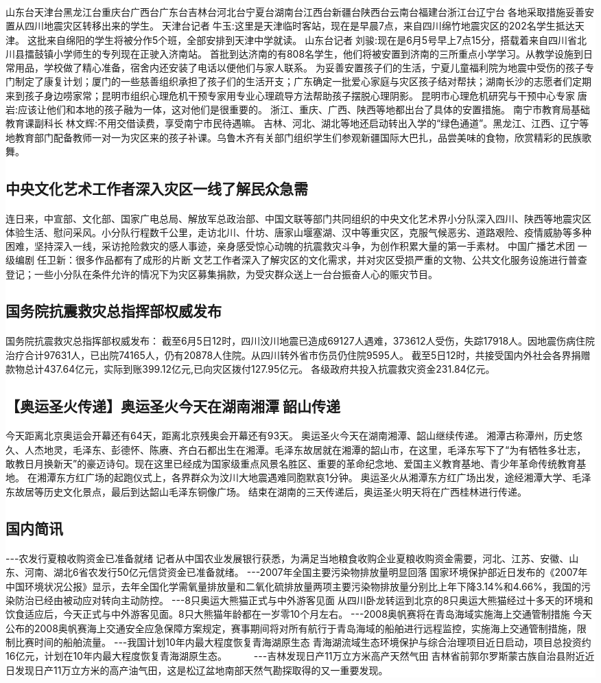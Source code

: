 
山东台天津台黑龙江台重庆台广西台广东台吉林台河北台宁夏台湖南台江西台新疆台陕西台云南台福建台浙江台辽宁台
各地采取措施妥善安置从四川地震灾区转移出来的学生。
天津台记者 牛玉:这里是天津临时客站，现在是早晨7点，来自四川绵竹地震灾区的202名学生抵达天津。
这批来自绵阳的学生将被分作5个班，全部安排到天津中学就读。
山东台记者 刘骏:现在是6月5号早上7点15分，搭载着来自四川省北川县擂鼓镇小学师生的专列现在正驶入济南站。
首批到达济南的有808名学生，他们将被安置到济南的三所重点小学学习。从教学设施到日常用品，学校做了精心准备，宿舍内还安装了电话以便他们与家人联系。
为妥善安置孩子们的生活，宁夏儿童福利院为地震中受伤的孩子专门制定了康复计划；厦门的一些慈善组织承担了孩子们的生活开支；广东确定一批爱心家庭与灾区孩子结对帮扶；湖南长沙的志愿者们定期来到孩子身边唠家常；昆明市组织心理危机干预专家用专业心理疏导方法帮助孩子摆脱心理阴影。
昆明市心理危机研究与干预中心专家 唐岩:应该让他们和本地的孩子融为一体，这对他们是很重要的。
浙江、重庆、广西、陕西等地都出台了具体的安置措施。
南宁市教育局基础教育课副科长 林文辉:不用交借读费，享受南宁市民待遇嘛。 
吉林、河北、湖北等地还启动转出入学的“绿色通道”。黑龙江、江西、辽宁等地教育部门配备教师一对一为灾区来的孩子补课。乌鲁木齐有关部门组织学生们参观新疆国际大巴扎，品尝美味的食物，欣赏精彩的民族歌舞。


## 中央文化艺术工作者深入灾区一线了解民众急需


连日来，中宣部、文化部、国家广电总局、解放军总政治部、中国文联等部门共同组织的中央文化艺术界小分队深入四川、陕西等地震灾区体验生活、慰问采风。小分队行程数千公里，走访北川、什坊、唐家山堰塞湖、汉中等重灾区，克服气候恶劣、道路艰险、疫情威胁等多种困难，坚持深入一线，采访抢险救灾的感人事迹，亲身感受惊心动魄的抗震救灾斗争，为创作积累大量的第一手素材。
中国广播艺术团 一级编剧 任卫新：很多作品都有了成形的片断
文艺工作者深入了解灾区的文化需求，并对灾区受损严重的文物、公共文化服务设施进行普查登记；一些小分队在条件允许的情况下为灾区募集捐款，为受灾群众送上一台台振奋人心的赈灾节目。


## 国务院抗震救灾总指挥部权威发布


国务院抗震救灾总指挥部权威发布：
截至6月5日12时，四川汶川地震已造成69127人遇难，373612人受伤，失踪17918人。因地震伤病住院治疗合计97631人，已出院74165人，仍有20878人住院。从四川转外省市伤员仍住院9595人。
截至5日12时，共接受国内外社会各界捐赠款物总计437.64亿元，实际到账399.12亿元,已向灾区拨付127.95亿元。
各级政府共投入抗震救灾资金231.84亿元。


## 【奥运圣火传递】奥运圣火今天在湖南湘潭 韶山传递


今天距离北京奥运会开幕还有64天，距离北京残奥会开幕还有93天。
奥运圣火今天在湖南湘潭、韶山继续传递。
湘潭古称潭州，历史悠久、人杰地灵，毛泽东、彭德怀、陈赓、齐白石都出生在湘潭。毛泽东故居就在湘潭的韶山市，在这里，毛泽东写下了“为有牺牲多壮志，敢教日月换新天”的豪迈诗句。现在这里已经成为国家级重点风景名胜区、重要的革命纪念地、爱国主义教育基地、青少年革命传统教育基地。
在湘潭东方红广场的起跑仪式上，各界群众为汶川大地震遇难同胞默哀1分钟。
奥运圣火从湘潭东方红广场出发，途经湘潭大学、毛泽东故居等历史文化景点，最后到达韶山毛泽东铜像广场。
结束在湖南的三天传递后，奥运圣火明天将在广西桂林进行传递。


## 国内简讯


---农发行夏粮收购资金已准备就绪
记者从中国农业发展银行获悉，为满足当地粮食收购企业夏粮收购资金需要，河北、江苏、安徽、山东、河南、湖北6省农发行50亿元信贷资金已准备就绪。
---2007年全国主要污染物排放量明显回落
国家环境保护部近日发布的《2007年中国环境状况公报》显示，去年全国化学需氧量排放量和二氧化硫排放量两项主要污染物排放量分别比上年下降3.14%和4.66%，我国的污染防治已经由被动应对转向主动防控。
---8只奥运大熊猫正式与中外游客见面
从四川卧龙转运到北京的8只奥运大熊猫经过十多天的环境和饮食适应后，今天正式与中外游客见面。8只大熊猫年龄都在一岁零10个月左右。
---2008奥帆赛将在青岛海域实施海上交通管制措施
今天公布的2008奥帆赛海上交通安全应急保障方案规定，赛事期间将对所有航行于青岛海域的船舶进行远程监控，实施海上交通管制措施，限制比赛时间的船舶流量。
---我国计划10年内最大程度恢复青海湖原生态
青海湖流域生态环境保护与综合治理项目近日启动，项目总投资约16亿元，计划在10年内最大程度恢复青海湖原生态。　　　
---吉林发现日产11万立方米高产天然气田
吉林省前郭尔罗斯蒙古族自治县附近近日发现日产11万立方米的高产油气田，这是松辽盆地南部天然气勘探取得的又一重要发现。
